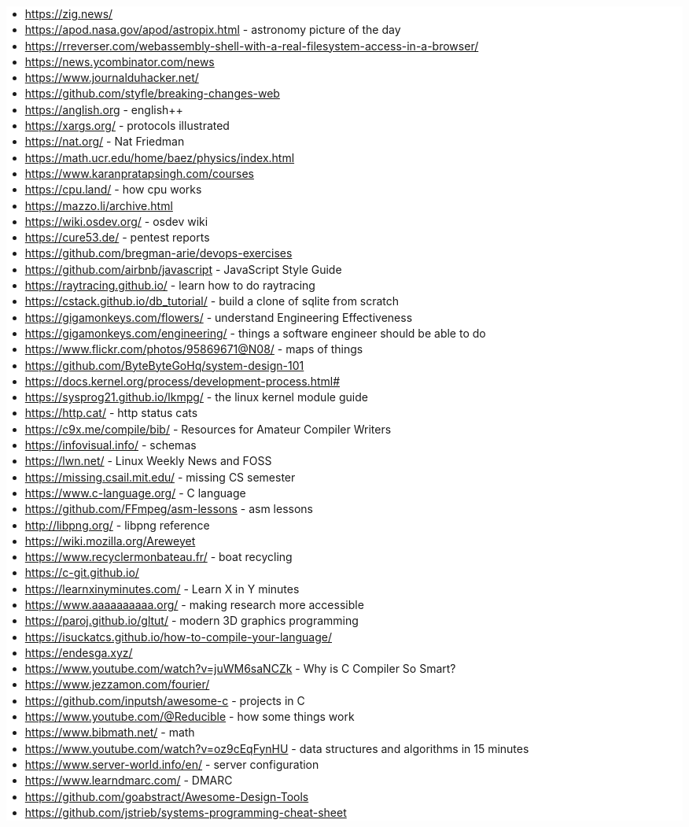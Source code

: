- <https://zig.news/>
- <https://apod.nasa.gov/apod/astropix.html> - astronomy picture of the day
- <https://rreverser.com/webassembly-shell-with-a-real-filesystem-access-in-a-browser/>
- <https://news.ycombinator.com/news>
- <https://www.journalduhacker.net/>
- <https://github.com/styfle/breaking-changes-web>
- <https://anglish.org> - english++
- <https://xargs.org/> - protocols illustrated
- <https://nat.org/> - Nat Friedman
- <https://math.ucr.edu/home/baez/physics/index.html>
- <https://www.karanpratapsingh.com/courses>
- <https://cpu.land/> - how cpu works
- <https://mazzo.li/archive.html>
- <https://wiki.osdev.org/> - osdev wiki
- <https://cure53.de/> - pentest reports
- <https://github.com/bregman-arie/devops-exercises>
- <https://github.com/airbnb/javascript> - JavaScript Style Guide
- <https://raytracing.github.io/> - learn how to do raytracing
- <https://cstack.github.io/db_tutorial/> - build a clone of sqlite from scratch
- <https://gigamonkeys.com/flowers/> - understand Engineering Effectiveness
- <https://gigamonkeys.com/engineering/> - things a software engineer should be able to do
- <https://www.flickr.com/photos/95869671@N08/> - maps of things
- <https://github.com/ByteByteGoHq/system-design-101>
- <https://docs.kernel.org/process/development-process.html#>
- <https://sysprog21.github.io/lkmpg/> - the linux kernel module guide
- <https://http.cat/> - http status cats
- <https://c9x.me/compile/bib/> - Resources for Amateur Compiler Writers
- <https://infovisual.info/> - schemas
- <https://lwn.net/> - Linux Weekly News and FOSS
- <https://missing.csail.mit.edu/> - missing CS semester
- <https://www.c-language.org/> - C language
- <https://github.com/FFmpeg/asm-lessons> - asm lessons
- <http://libpng.org/> - libpng reference
- <https://wiki.mozilla.org/Areweyet>
- <https://www.recyclermonbateau.fr/> - boat recycling
- <https://c-git.github.io/>
- <https://learnxinyminutes.com/> - Learn X in Y minutes
- <https://www.aaaaaaaaaa.org/> - making research more accessible
- <https://paroj.github.io/gltut/> - modern 3D graphics programming
- <https://isuckatcs.github.io/how-to-compile-your-language/>
- <https://endesga.xyz/>
- <https://www.youtube.com/watch?v=juWM6saNCZk> - Why is C Compiler So Smart?
- <https://www.jezzamon.com/fourier/>
- <https://github.com/inputsh/awesome-c> - projects in C
- <https://www.youtube.com/@Reducible> - how some things work
- <https://www.bibmath.net/> - math
- <https://www.youtube.com/watch?v=oz9cEqFynHU> - data structures and algorithms in 15 minutes
- <https://www.server-world.info/en/> - server configuration
- <https://www.learndmarc.com/> - DMARC
- <https://github.com/goabstract/Awesome-Design-Tools>
- <https://github.com/jstrieb/systems-programming-cheat-sheet>

